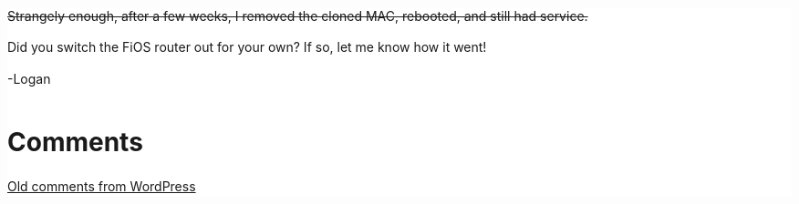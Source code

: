 ~~Strangely enough, after a few weeks, I removed the cloned MAC, rebooted, and still had service.~~

Did you switch the FiOS router out for your own? If so, let me know how it went!

\-Logan

# Comments

[Old comments from WordPress](/2015/07/use-your-own-router-with-verizon-fios/comments.txt)